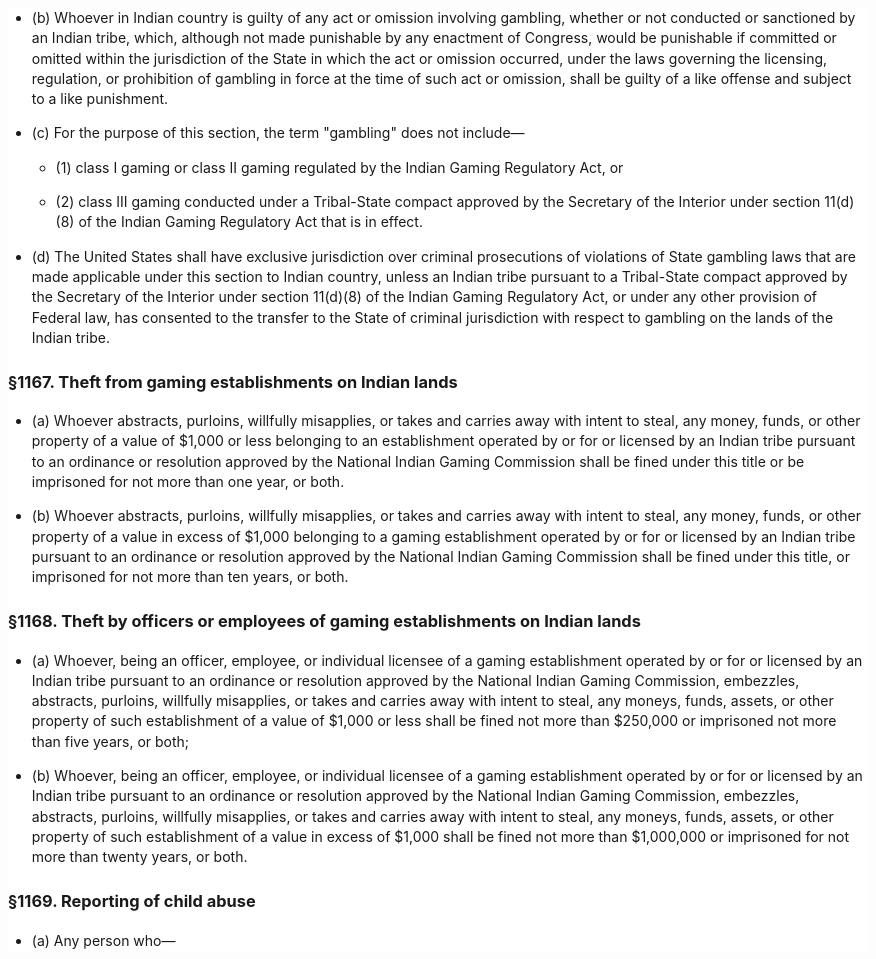 * (b) Whoever in Indian country is guilty of any act or omission involving gambling, whether or not conducted or sanctioned by an Indian tribe, which, although not made punishable by any enactment of Congress, would be punishable if committed or omitted within the jurisdiction of the State in which the act or omission occurred, under the laws governing the licensing, regulation, or prohibition of gambling in force at the time of such act or omission, shall be guilty of a like offense and subject to a like punishment.

* (c) For the purpose of this section, the term "gambling" does not include—

  * (1) class I gaming or class II gaming regulated by the Indian Gaming Regulatory Act, or

  * (2) class III gaming conducted under a Tribal-State compact approved by the Secretary of the Interior under section 11(d)(8) of the Indian Gaming Regulatory Act that is in effect.


* (d) The United States shall have exclusive jurisdiction over criminal prosecutions of violations of State gambling laws that are made applicable under this section to Indian country, unless an Indian tribe pursuant to a Tribal-State compact approved by the Secretary of the Interior under section 11(d)(8) of the Indian Gaming Regulatory Act, or under any other provision of Federal law, has consented to the transfer to the State of criminal jurisdiction with respect to gambling on the lands of the Indian tribe.

### §1167. Theft from gaming establishments on Indian lands
* (a) Whoever abstracts, purloins, willfully misapplies, or takes and carries away with intent to steal, any money, funds, or other property of a value of $1,000 or less belonging to an establishment operated by or for or licensed by an Indian tribe pursuant to an ordinance or resolution approved by the National Indian Gaming Commission shall be fined under this title or be imprisoned for not more than one year, or both.

* (b) Whoever abstracts, purloins, willfully misapplies, or takes and carries away with intent to steal, any money, funds, or other property of a value in excess of $1,000 belonging to a gaming establishment operated by or for or licensed by an Indian tribe pursuant to an ordinance or resolution approved by the National Indian Gaming Commission shall be fined under this title, or imprisoned for not more than ten years, or both.

### §1168. Theft by officers or employees of gaming establishments on Indian lands
* (a) Whoever, being an officer, employee, or individual licensee of a gaming establishment operated by or for or licensed by an Indian tribe pursuant to an ordinance or resolution approved by the National Indian Gaming Commission, embezzles, abstracts, purloins, willfully misapplies, or takes and carries away with intent to steal, any moneys, funds, assets, or other property of such establishment of a value of $1,000 or less shall be fined not more than $250,000 or imprisoned not more than five years, or both;

* (b) Whoever, being an officer, employee, or individual licensee of a gaming establishment operated by or for or licensed by an Indian tribe pursuant to an ordinance or resolution approved by the National Indian Gaming Commission, embezzles, abstracts, purloins, willfully misapplies, or takes and carries away with intent to steal, any moneys, funds, assets, or other property of such establishment of a value in excess of $1,000 shall be fined not more than $1,000,000 or imprisoned for not more than twenty years, or both.

### §1169. Reporting of child abuse
* (a) Any person who—
